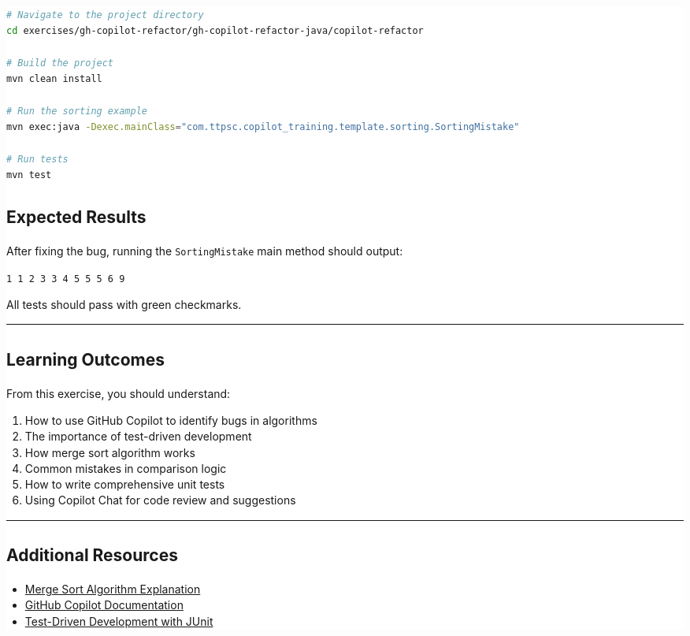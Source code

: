```bash
# Navigate to the project directory
cd exercises/gh-copilot-refactor/gh-copilot-refactor-java/copilot-refactor

# Build the project
mvn clean install

# Run the sorting example
mvn exec:java -Dexec.mainClass="com.ttpsc.copilot_training.template.sorting.SortingMistake"

# Run tests
mvn test
```

## Expected Results

After fixing the bug, running the `SortingMistake` main method should output:
```
1 1 2 3 3 4 5 5 5 6 9
```

All tests should pass with green checkmarks.

---

## Learning Outcomes

From this exercise, you should understand:

1. How to use GitHub Copilot to identify bugs in algorithms
2. The importance of test-driven development
3. How merge sort algorithm works
4. Common mistakes in comparison logic
5. How to write comprehensive unit tests
6. Using Copilot Chat for code review and suggestions

---

## Additional Resources

- [Merge Sort Algorithm Explanation](https://en.wikipedia.org/wiki/Merge_sort)
- [GitHub Copilot Documentation](https://docs.github.com/en/copilot)
- [Test-Driven Development with JUnit](https://junit.org/junit5/docs/current/user-guide/)
